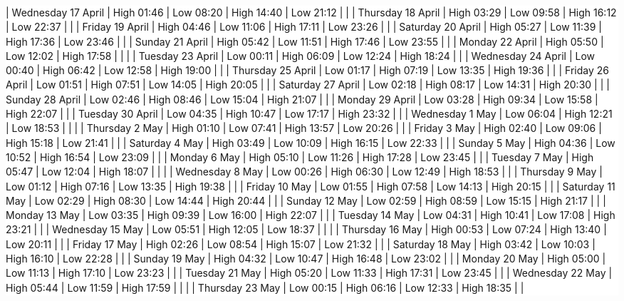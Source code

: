 | Wednesday 17 April | High 01:46 | Low 08:20 | High 14:40 | Low 21:12 |  |
| Thursday 18 April | High 03:29 | Low 09:58 | High 16:12 | Low 22:37 |  |
| Friday 19 April | High 04:46 | Low 11:06 | High 17:11 | Low 23:26 |  |
| Saturday 20 April | High 05:27 | Low 11:39 | High 17:36 | Low 23:46 |  |
| Sunday 21 April | High 05:42 | Low 11:51 | High 17:46 | Low 23:55 |  |
| Monday 22 April | High 05:50 | Low 12:02 | High 17:58 |  |  |
| Tuesday 23 April | Low 00:11 | High 06:09 | Low 12:24 | High 18:24 |  |
| Wednesday 24 April | Low 00:40 | High 06:42 | Low 12:58 | High 19:00 |  |
| Thursday 25 April | Low 01:17 | High 07:19 | Low 13:35 | High 19:36 |  |
| Friday 26 April | Low 01:51 | High 07:51 | Low 14:05 | High 20:05 |  |
| Saturday 27 April | Low 02:18 | High 08:17 | Low 14:31 | High 20:30 |  |
| Sunday 28 April | Low 02:46 | High 08:46 | Low 15:04 | High 21:07 |  |
| Monday 29 April | Low 03:28 | High 09:34 | Low 15:58 | High 22:07 |  |
| Tuesday 30 April | Low 04:35 | High 10:47 | Low 17:17 | High 23:32 |  |
| Wednesday 1 May | Low 06:04 | High 12:21 | Low 18:53 |  |  |
| Thursday 2 May | High 01:10 | Low 07:41 | High 13:57 | Low 20:26 |  |
| Friday 3 May | High 02:40 | Low 09:06 | High 15:18 | Low 21:41 |  |
| Saturday 4 May | High 03:49 | Low 10:09 | High 16:15 | Low 22:33 |  |
| Sunday 5 May | High 04:36 | Low 10:52 | High 16:54 | Low 23:09 |  |
| Monday 6 May | High 05:10 | Low 11:26 | High 17:28 | Low 23:45 |  |
| Tuesday 7 May | High 05:47 | Low 12:04 | High 18:07 |  |  |
| Wednesday 8 May | Low 00:26 | High 06:30 | Low 12:49 | High 18:53 |  |
| Thursday 9 May | Low 01:12 | High 07:16 | Low 13:35 | High 19:38 |  |
| Friday 10 May | Low 01:55 | High 07:58 | Low 14:13 | High 20:15 |  |
| Saturday 11 May | Low 02:29 | High 08:30 | Low 14:44 | High 20:44 |  |
| Sunday 12 May | Low 02:59 | High 08:59 | Low 15:15 | High 21:17 |  |
| Monday 13 May | Low 03:35 | High 09:39 | Low 16:00 | High 22:07 |  |
| Tuesday 14 May | Low 04:31 | High 10:41 | Low 17:08 | High 23:21 |  |
| Wednesday 15 May | Low 05:51 | High 12:05 | Low 18:37 |  |  |
| Thursday 16 May | High 00:53 | Low 07:24 | High 13:40 | Low 20:11 |  |
| Friday 17 May | High 02:26 | Low 08:54 | High 15:07 | Low 21:32 |  |
| Saturday 18 May | High 03:42 | Low 10:03 | High 16:10 | Low 22:28 |  |
| Sunday 19 May | High 04:32 | Low 10:47 | High 16:48 | Low 23:02 |  |
| Monday 20 May | High 05:00 | Low 11:13 | High 17:10 | Low 23:23 |  |
| Tuesday 21 May | High 05:20 | Low 11:33 | High 17:31 | Low 23:45 |  |
| Wednesday 22 May | High 05:44 | Low 11:59 | High 17:59 |  |  |
| Thursday 23 May | Low 00:15 | High 06:16 | Low 12:33 | High 18:35 |  |